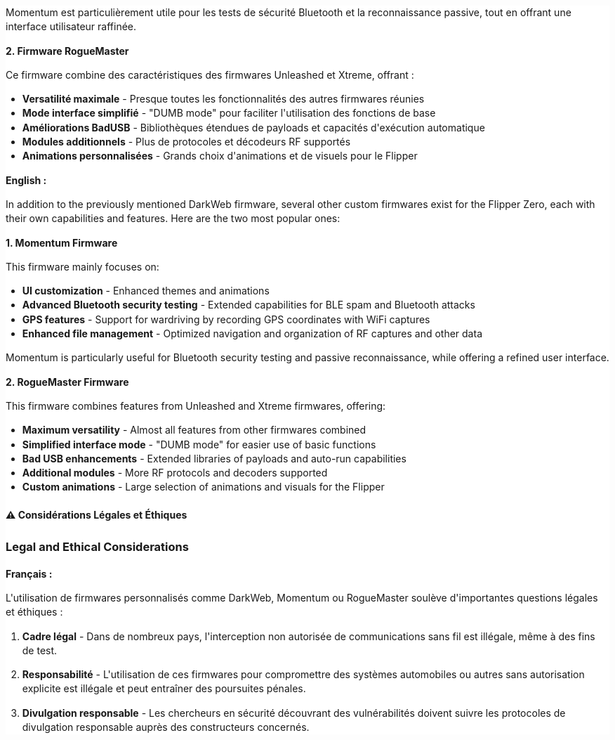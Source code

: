 Momentum est particulièrement utile pour les tests de sécurité Bluetooth et la reconnaissance passive, tout en offrant une interface utilisateur raffinée.

**2. Firmware RogueMaster**

Ce firmware combine des caractéristiques des firmwares Unleashed et Xtreme, offrant :

- **Versatilité maximale** - Presque toutes les fonctionnalités des autres firmwares réunies
- **Mode interface simplifié** - "DUMB mode" pour faciliter l'utilisation des fonctions de base
- **Améliorations BadUSB** - Bibliothèques étendues de payloads et capacités d'exécution automatique
- **Modules additionnels** - Plus de protocoles et décodeurs RF supportés
- **Animations personnalisées** - Grands choix d'animations et de visuels pour le Flipper

**English :**

In addition to the previously mentioned DarkWeb firmware, several other custom firmwares exist for the Flipper Zero, each with their own capabilities and features. Here are the two most popular ones:

**1. Momentum Firmware**

This firmware mainly focuses on:

- **UI customization** - Enhanced themes and animations
- **Advanced Bluetooth security testing** - Extended capabilities for BLE spam and Bluetooth attacks
- **GPS features** - Support for wardriving by recording GPS coordinates with WiFi captures
- **Enhanced file management** - Optimized navigation and organization of RF captures and other data

Momentum is particularly useful for Bluetooth security testing and passive reconnaissance, while offering a refined user interface.

**2. RogueMaster Firmware**

This firmware combines features from Unleashed and Xtreme firmwares, offering:

- **Maximum versatility** - Almost all features from other firmwares combined
- **Simplified interface mode** - "DUMB mode" for easier use of basic functions
- **Bad USB enhancements** - Extended libraries of payloads and auto-run capabilities
- **Additional modules** - More RF protocols and decoders supported
- **Custom animations** - Large selection of animations and visuals for the Flipper

#### ⚠️ Considérations Légales et Éthiques
### Legal and Ethical Considerations

**Français :**

L'utilisation de firmwares personnalisés comme DarkWeb, Momentum ou RogueMaster soulève d'importantes questions légales et éthiques :

1. **Cadre légal** - Dans de nombreux pays, l'interception non autorisée de communications sans fil est illégale, même à des fins de test.

2. **Responsabilité** - L'utilisation de ces firmwares pour compromettre des systèmes automobiles ou autres sans autorisation explicite est illégale et peut entraîner des poursuites pénales.

3. **Divulgation responsable** - Les chercheurs en sécurité découvrant des vulnérabilités doivent suivre les protocoles de divulgation responsable auprès des constructeurs concernés.
